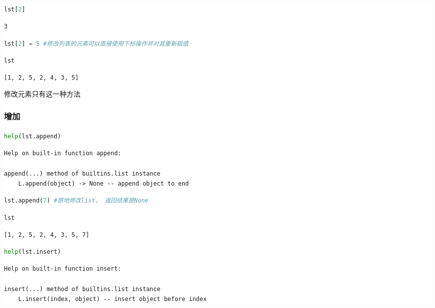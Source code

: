 ```python
lst[2]
```




    3




```python
lst[2] = 5 #修改列表的元素可以直接使用下标操作并对其重新赋值
```


```python
lst
```




    [1, 2, 5, 2, 4, 3, 5]



修改元素只有这一种方法

###  增加


```python
help(lst.append)
```

    Help on built-in function append:
    
    append(...) method of builtins.list instance
        L.append(object) -> None -- append object to end
    



```python
lst.append(7) #原地修改list， 返回结果是None
```


```python
lst
```




    [1, 2, 5, 2, 4, 3, 5, 7]




```python
help(lst.insert)
```

    Help on built-in function insert:
    
    insert(...) method of builtins.list instance
        L.insert(index, object) -- insert object before index
    